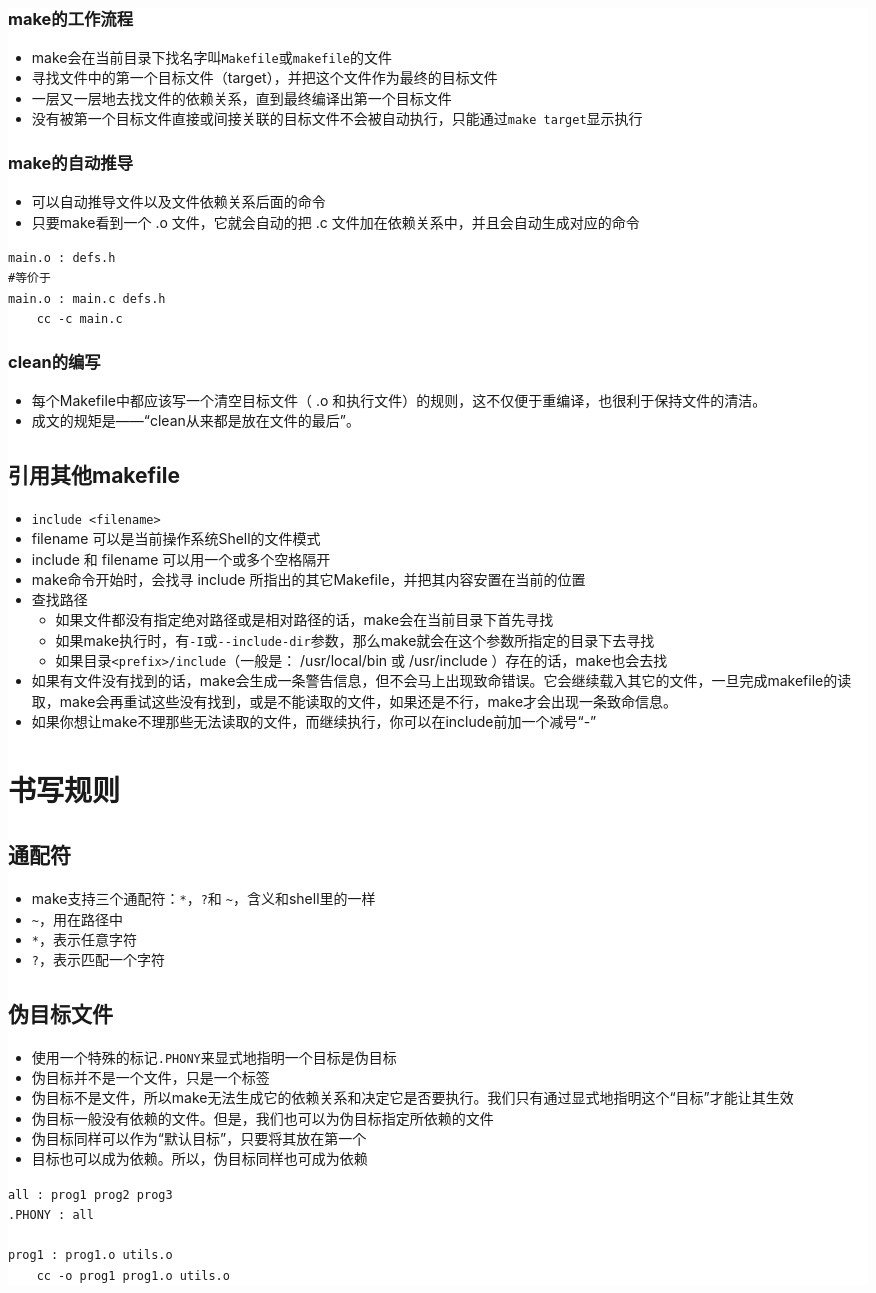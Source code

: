 ### make的工作流程
- make会在当前目录下找名字叫`Makefile`或`makefile`的文件
- 寻找文件中的第一个目标文件（target），并把这个文件作为最终的目标文件
- 一层又一层地去找文件的依赖关系，直到最终编译出第一个目标文件
- 没有被第一个目标文件直接或间接关联的目标文件不会被自动执行，只能通过`make target`显示执行

### make的自动推导

- 可以自动推导文件以及文件依赖关系后面的命令
- 只要make看到一个 .o 文件，它就会自动的把 .c 文件加在依赖关系中，并且会自动生成对应的命令
```
main.o : defs.h
#等价于
main.o : main.c defs.h
    cc -c main.c
```

### clean的编写
- 每个Makefile中都应该写一个清空目标文件（ .o 和执行文件）的规则，这不仅便于重编译，也很利于保持文件的清洁。
- 成文的规矩是——“clean从来都是放在文件的最后”。


## 引用其他makefile

- `include <filename>`
- filename 可以是当前操作系统Shell的文件模式
- include 和 filename 可以用一个或多个空格隔开
- make命令开始时，会找寻 include 所指出的其它Makefile，并把其内容安置在当前的位置
- 查找路径
  - 如果文件都没有指定绝对路径或是相对路径的话，make会在当前目录下首先寻找
  - 如果make执行时，有`-I`或`--include-dir`参数，那么make就会在这个参数所指定的目录下去寻找
  - 如果目录`<prefix>/include`（一般是： /usr/local/bin 或 /usr/include ）存在的话，make也会去找
- 如果有文件没有找到的话，make会生成一条警告信息，但不会马上出现致命错误。它会继续载入其它的文件，一旦完成makefile的读取，make会再重试这些没有找到，或是不能读取的文件，如果还是不行，make才会出现一条致命信息。
- 如果你想让make不理那些无法读取的文件，而继续执行，你可以在include前加一个减号“-”




# 书写规则


## 通配符
- make支持三个通配符：`*`，`?`和 `~`，含义和shell里的一样
- `~`，用在路径中
- `*`，表示任意字符
- `?`，表示匹配一个字符



## 伪目标文件
- 使用一个特殊的标记`.PHONY`来显式地指明一个目标是伪目标
- 伪目标并不是一个文件，只是一个标签
- 伪目标不是文件，所以make无法生成它的依赖关系和决定它是否要执行。我们只有通过显式地指明这个“目标”才能让其生效
- 伪目标一般没有依赖的文件。但是，我们也可以为伪目标指定所依赖的文件
- 伪目标同样可以作为“默认目标”，只要将其放在第一个
- 目标也可以成为依赖。所以，伪目标同样也可成为依赖
```
all : prog1 prog2 prog3
.PHONY : all

prog1 : prog1.o utils.o
    cc -o prog1 prog1.o utils.o

```
